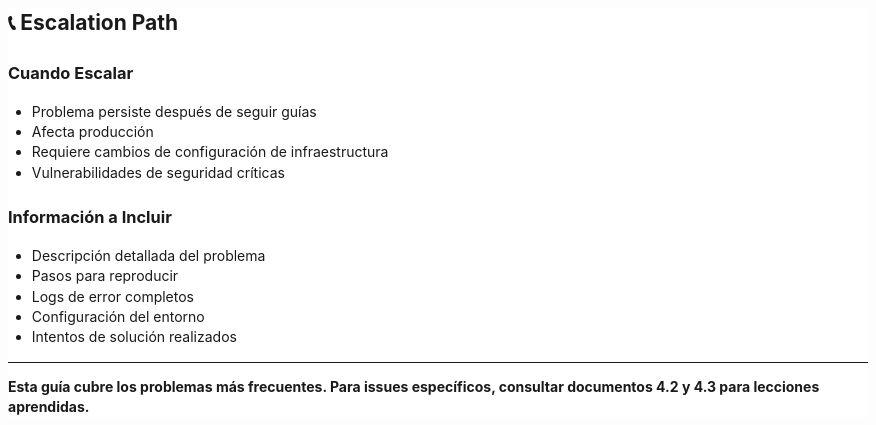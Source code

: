 
## **📞 Escalation Path**

### **Cuando Escalar**
- Problema persiste después de seguir guías
- Afecta producción
- Requiere cambios de configuración de infraestructura
- Vulnerabilidades de seguridad críticas

### **Información a Incluir**
- Descripción detallada del problema
- Pasos para reproducir
- Logs de error completos
- Configuración del entorno
- Intentos de solución realizados

---

**Esta guía cubre los problemas más frecuentes. Para issues específicos, consultar documentos 4.2 y 4.3 para lecciones aprendidas.**
